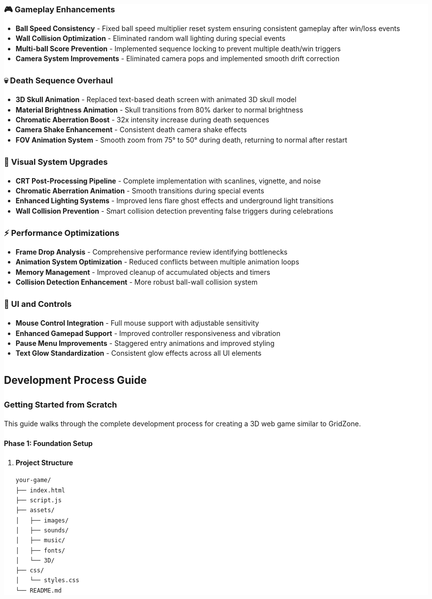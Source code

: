 ### **🎮 Gameplay Enhancements**
* **Ball Speed Consistency** - Fixed ball speed multiplier reset system ensuring consistent gameplay after win/loss events
* **Wall Collision Optimization** - Eliminated random wall lighting during special events
* **Multi-ball Score Prevention** - Implemented sequence locking to prevent multiple death/win triggers
* **Camera System Improvements** - Eliminated camera pops and implemented smooth drift correction

### **💀 Death Sequence Overhaul**
* **3D Skull Animation** - Replaced text-based death screen with animated 3D skull model
* **Material Brightness Animation** - Skull transitions from 80% darker to normal brightness
* **Chromatic Aberration Boost** - 32x intensity increase during death sequences
* **Camera Shake Enhancement** - Consistent death camera shake effects
* **FOV Animation System** - Smooth zoom from 75° to 50° during death, returning to normal after restart

### **🎨 Visual System Upgrades**
* **CRT Post-Processing Pipeline** - Complete implementation with scanlines, vignette, and noise
* **Chromatic Aberration Animation** - Smooth transitions during special events
* **Enhanced Lighting Systems** - Improved lens flare ghost effects and underground light transitions
* **Wall Collision Prevention** - Smart collision detection preventing false triggers during celebrations

### **⚡ Performance Optimizations**
* **Frame Drop Analysis** - Comprehensive performance review identifying bottlenecks
* **Animation System Optimization** - Reduced conflicts between multiple animation loops
* **Memory Management** - Improved cleanup of accumulated objects and timers
* **Collision Detection Enhancement** - More robust ball-wall collision system

### **🎯 UI and Controls**
* **Mouse Control Integration** - Full mouse support with adjustable sensitivity
* **Enhanced Gamepad Support** - Improved controller responsiveness and vibration
* **Pause Menu Improvements** - Staggered entry animations and improved styling
* **Text Glow Standardization** - Consistent glow effects across all UI elements

## Development Process Guide

### **Getting Started from Scratch**

This guide walks through the complete development process for creating a 3D web game similar to GridZone.

#### **Phase 1: Foundation Setup**

1. **Project Structure**
   ```
   your-game/
   ├── index.html
   ├── script.js
   ├── assets/
   │   ├── images/
   │   ├── sounds/
   │   ├── music/
   │   ├── fonts/
   │   └── 3D/
   ├── css/
   │   └── styles.css
   └── README.md
   ```
